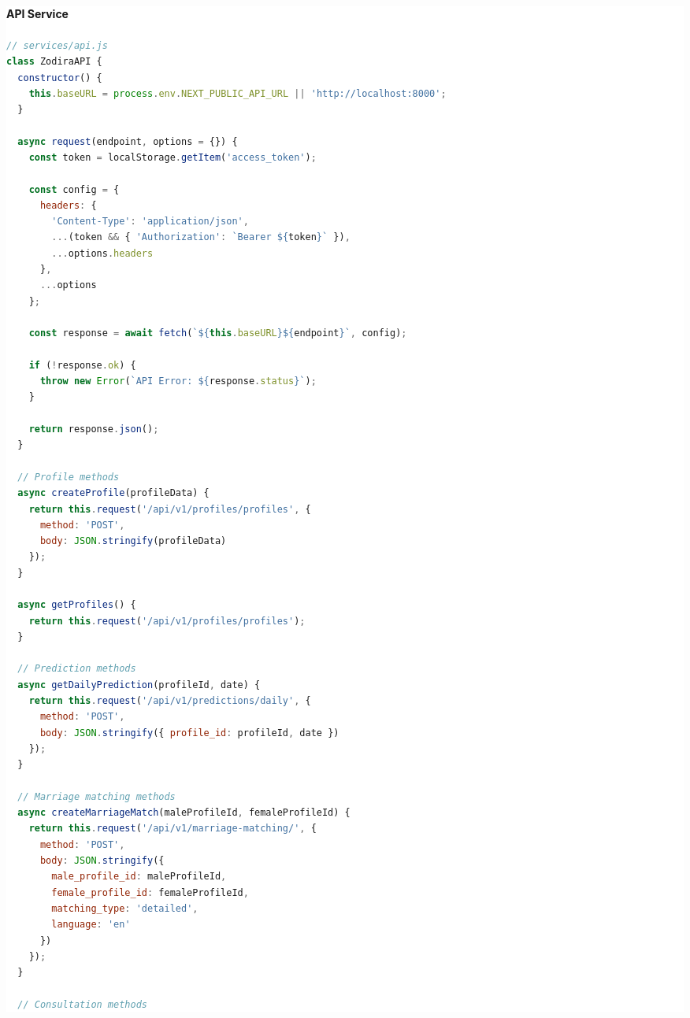 #### API Service
```javascript
// services/api.js
class ZodiraAPI {
  constructor() {
    this.baseURL = process.env.NEXT_PUBLIC_API_URL || 'http://localhost:8000';
  }

  async request(endpoint, options = {}) {
    const token = localStorage.getItem('access_token');
    
    const config = {
      headers: {
        'Content-Type': 'application/json',
        ...(token && { 'Authorization': `Bearer ${token}` }),
        ...options.headers
      },
      ...options
    };

    const response = await fetch(`${this.baseURL}${endpoint}`, config);
    
    if (!response.ok) {
      throw new Error(`API Error: ${response.status}`);
    }
    
    return response.json();
  }

  // Profile methods
  async createProfile(profileData) {
    return this.request('/api/v1/profiles/profiles', {
      method: 'POST',
      body: JSON.stringify(profileData)
    });
  }

  async getProfiles() {
    return this.request('/api/v1/profiles/profiles');
  }

  // Prediction methods
  async getDailyPrediction(profileId, date) {
    return this.request('/api/v1/predictions/daily', {
      method: 'POST',
      body: JSON.stringify({ profile_id: profileId, date })
    });
  }

  // Marriage matching methods
  async createMarriageMatch(maleProfileId, femaleProfileId) {
    return this.request('/api/v1/marriage-matching/', {
      method: 'POST',
      body: JSON.stringify({
        male_profile_id: maleProfileId,
        female_profile_id: femaleProfileId,
        matching_type: 'detailed',
        language: 'en'
      })
    });
  }

  // Consultation methods
```